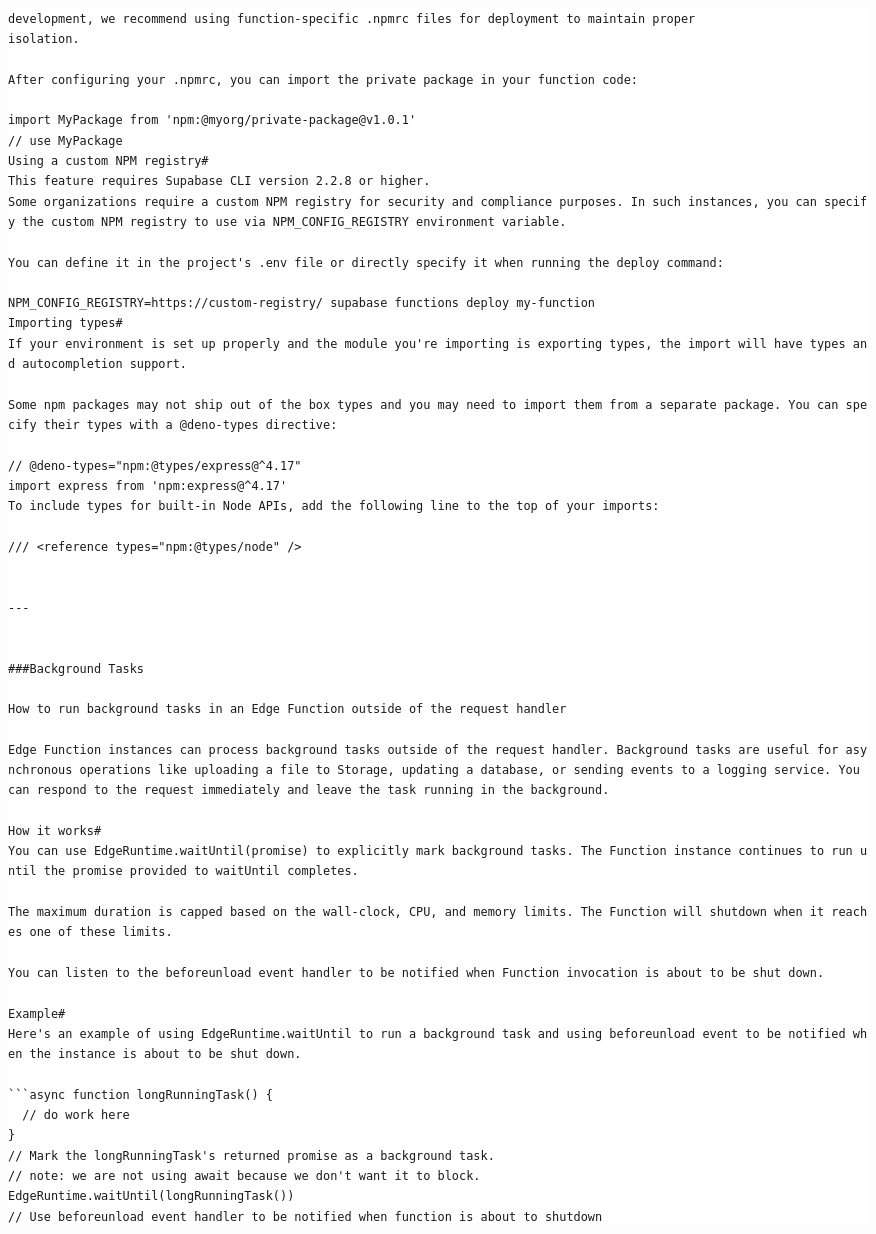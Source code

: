 ```{
development, we recommend using function-specific .npmrc files for deployment to maintain proper
isolation.

After configuring your .npmrc, you can import the private package in your function code:

import MyPackage from 'npm:@myorg/private-package@v1.0.1'
// use MyPackage
Using a custom NPM registry#
This feature requires Supabase CLI version 2.2.8 or higher.
Some organizations require a custom NPM registry for security and compliance purposes. In such instances, you can specify the custom NPM registry to use via NPM_CONFIG_REGISTRY environment variable.

You can define it in the project's .env file or directly specify it when running the deploy command:

NPM_CONFIG_REGISTRY=https://custom-registry/ supabase functions deploy my-function
Importing types#
If your environment is set up properly and the module you're importing is exporting types, the import will have types and autocompletion support.

Some npm packages may not ship out of the box types and you may need to import them from a separate package. You can specify their types with a @deno-types directive:

// @deno-types="npm:@types/express@^4.17"
import express from 'npm:express@^4.17'
To include types for built-in Node APIs, add the following line to the top of your imports:

/// <reference types="npm:@types/node" />


---


###Background Tasks

How to run background tasks in an Edge Function outside of the request handler

Edge Function instances can process background tasks outside of the request handler. Background tasks are useful for asynchronous operations like uploading a file to Storage, updating a database, or sending events to a logging service. You can respond to the request immediately and leave the task running in the background.

How it works#
You can use EdgeRuntime.waitUntil(promise) to explicitly mark background tasks. The Function instance continues to run until the promise provided to waitUntil completes.

The maximum duration is capped based on the wall-clock, CPU, and memory limits. The Function will shutdown when it reaches one of these limits.

You can listen to the beforeunload event handler to be notified when Function invocation is about to be shut down.

Example#
Here's an example of using EdgeRuntime.waitUntil to run a background task and using beforeunload event to be notified when the instance is about to be shut down.

```async function longRunningTask() {
  // do work here
}
// Mark the longRunningTask's returned promise as a background task.
// note: we are not using await because we don't want it to block.
EdgeRuntime.waitUntil(longRunningTask())
// Use beforeunload event handler to be notified when function is about to shutdown
```